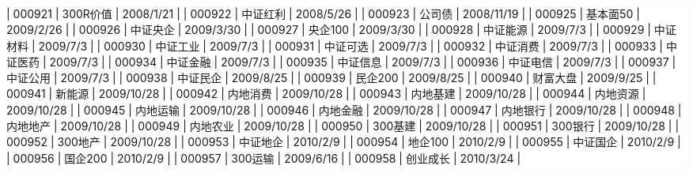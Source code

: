| 000921      | 300R价值             | 2008/1/21     |
| 000922      | 中证红利               | 2008/5/26     |
| 000923      | 公司债                | 2008/11/19    |
| 000925      | 基本面50              | 2009/2/26     |
| 000926      | 中证央企               | 2009/3/30     |
| 000927      | 央企100              | 2009/3/30     |
| 000928      | 中证能源               | 2009/7/3      |
| 000929      | 中证材料               | 2009/7/3      |
| 000930      | 中证工业               | 2009/7/3      |
| 000931      | 中证可选               | 2009/7/3      |
| 000932      | 中证消费               | 2009/7/3      |
| 000933      | 中证医药               | 2009/7/3      |
| 000934      | 中证金融               | 2009/7/3      |
| 000935      | 中证信息               | 2009/7/3      |
| 000936      | 中证电信               | 2009/7/3      |
| 000937      | 中证公用               | 2009/7/3      |
| 000938      | 中证民企               | 2009/8/25     |
| 000939      | 民企200              | 2009/8/25     |
| 000940      | 财富大盘               | 2009/9/25     |
| 000941      | 新能源                | 2009/10/28    |
| 000942      | 内地消费               | 2009/10/28    |
| 000943      | 内地基建               | 2009/10/28    |
| 000944      | 内地资源               | 2009/10/28    |
| 000945      | 内地运输               | 2009/10/28    |
| 000946      | 内地金融               | 2009/10/28    |
| 000947      | 内地银行               | 2009/10/28    |
| 000948      | 内地地产               | 2009/10/28    |
| 000949      | 内地农业               | 2009/10/28    |
| 000950      | 300基建              | 2009/10/28    |
| 000951      | 300银行              | 2009/10/28    |
| 000952      | 300地产              | 2009/10/28    |
| 000953      | 中证地企               | 2010/2/9      |
| 000954      | 地企100              | 2010/2/9      |
| 000955      | 中证国企               | 2010/2/9      |
| 000956      | 国企200              | 2010/2/9      |
| 000957      | 300运输              | 2009/6/16     |
| 000958      | 创业成长               | 2010/3/24     |